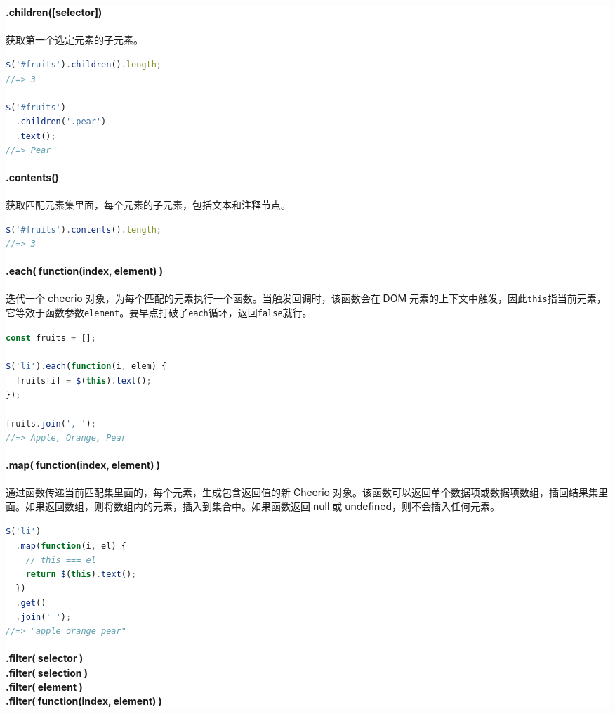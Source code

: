#### .children([selector])

获取第一个选定元素的子元素。

```js
$('#fruits').children().length;
//=> 3

$('#fruits')
  .children('.pear')
  .text();
//=> Pear
```

#### .contents()

获取匹配元素集里面，每个元素的子元素，包括文本和注释节点。

```js
$('#fruits').contents().length;
//=> 3
```

#### .each( function(index, element) )

迭代一个 cheerio 对象，为每个匹配的元素执行一个函数。当触发回调时，该函数会在 DOM 元素的上下文中触发，因此`this`指当前元素，它等效于函数参数`element`。要早点打破了`each`循环，返回`false`就行。

```js
const fruits = [];

$('li').each(function(i, elem) {
  fruits[i] = $(this).text();
});

fruits.join(', ');
//=> Apple, Orange, Pear
```

#### .map( function(index, element) )

通过函数传递当前匹配集里面的，每个元素，生成包含返回值的新 Cheerio 对象。该函数可以返回单个数据项或数据项数组，插回结果集里面。如果返回数组，则将数组内的元素，插入到集合中。如果函数返回 null 或 undefined，则不会插入任何元素。

```js
$('li')
  .map(function(i, el) {
    // this === el
    return $(this).text();
  })
  .get()
  .join(' ');
//=> "apple orange pear"
```

#### .filter( selector ) <br /> .filter( selection ) <br /> .filter( element ) <br /> .filter( function(index, element) )


[explain]: http://llever.com/explain.svg
[source]: https://github.com/chinanf-boy/Source-Explain
[translate-svg]: http://llever.com/translate.svg
[translate-list]: https://github.com/chinanf-boy/chinese-translate-list
[size-img]: https://packagephobia.now.sh/badge?p=Name
[size]: https://packagephobia.now.sh/result?p=Name
[last]: https://img.shields.io/github/last-commit/cheeriojs/cheerio.svg
[commit]: https://github.com/cheeriojs/cheerio/tree/7a9ff22f68bd6dbdf04f8e3a52e28a6b369b5fa7